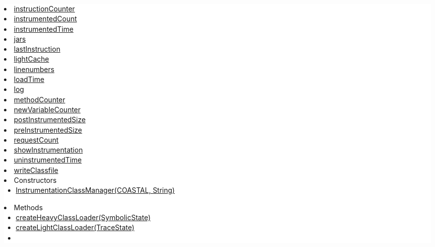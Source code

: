 <li class="toc-entry toc-h3">
<a href="{{ '/api/InstrumentationClassManager/' | relative_url }}#instructionCounter">instructionCounter</a></li>
<li class="toc-entry toc-h3">
<a href="{{ '/api/InstrumentationClassManager/' | relative_url }}#instrumentedCount">instrumentedCount</a></li>
<li class="toc-entry toc-h3">
<a href="{{ '/api/InstrumentationClassManager/' | relative_url }}#instrumentedTime">instrumentedTime</a></li>
<li class="toc-entry toc-h3">
<a href="{{ '/api/InstrumentationClassManager/' | relative_url }}#jars">jars</a></li>
<li class="toc-entry toc-h3">
<a href="{{ '/api/InstrumentationClassManager/' | relative_url }}#lastInstruction">lastInstruction</a></li>
<li class="toc-entry toc-h3">
<a href="{{ '/api/InstrumentationClassManager/' | relative_url }}#lightCache">lightCache</a></li>
<li class="toc-entry toc-h3">
<a href="{{ '/api/InstrumentationClassManager/' | relative_url }}#linenumbers">linenumbers</a></li>
<li class="toc-entry toc-h3">
<a href="{{ '/api/InstrumentationClassManager/' | relative_url }}#loadTime">loadTime</a></li>
<li class="toc-entry toc-h3">
<a href="{{ '/api/InstrumentationClassManager/' | relative_url }}#log">log</a></li>
<li class="toc-entry toc-h3">
<a href="{{ '/api/InstrumentationClassManager/' | relative_url }}#methodCounter">methodCounter</a></li>
<li class="toc-entry toc-h3">
<a href="{{ '/api/InstrumentationClassManager/' | relative_url }}#newVariableCounter">newVariableCounter</a></li>
<li class="toc-entry toc-h3">
<a href="{{ '/api/InstrumentationClassManager/' | relative_url }}#postInstrumentedSize">postInstrumentedSize</a></li>
<li class="toc-entry toc-h3">
<a href="{{ '/api/InstrumentationClassManager/' | relative_url }}#preInstrumentedSize">preInstrumentedSize</a></li>
<li class="toc-entry toc-h3">
<a href="{{ '/api/InstrumentationClassManager/' | relative_url }}#requestCount">requestCount</a></li>
<li class="toc-entry toc-h3">
<a href="{{ '/api/InstrumentationClassManager/' | relative_url }}#showInstrumentation">showInstrumentation</a></li>
<li class="toc-entry toc-h3">
<a href="{{ '/api/InstrumentationClassManager/' | relative_url }}#uninstrumentedTime">uninstrumentedTime</a></li>
<li class="toc-entry toc-h3">
<a href="{{ '/api/InstrumentationClassManager/' | relative_url }}#writeClassfile">writeClassfile</a></li>
</ul>
</li>
<li class="toc-entry toc-h2">
Constructors<ul>
<li class="toc-entry toc-h3">
<a href="{{ '/api/InstrumentationClassManager/' | relative_url }}#InstrumentationClassManager">InstrumentationClassManager(COASTAL, String)</a></li>
</ul>
</li>
<li class="toc-entry toc-h2">
Methods<ul>
<li class="toc-entry toc-h3">
<a href="{{ '/api/InstrumentationClassManager/' | relative_url }}#createHeavyClassLoader">createHeavyClassLoader(SymbolicState)</a></li>
<li class="toc-entry toc-h3">
<a href="{{ '/api/InstrumentationClassManager/' | relative_url }}#createLightClassLoader">createLightClassLoader(TraceState)</a></li>
<li class="toc-entry toc-h3">